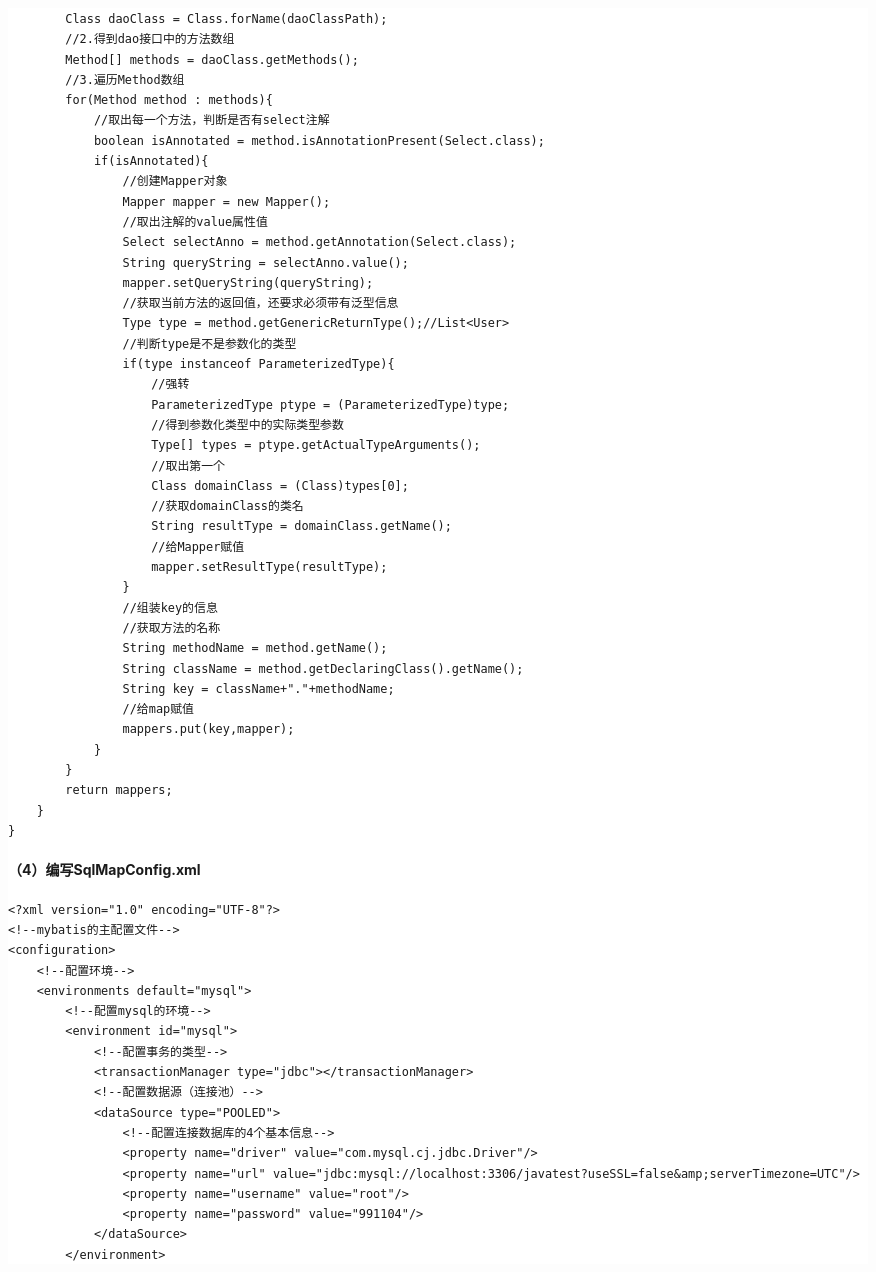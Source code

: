```
        Class daoClass = Class.forName(daoClassPath);
        //2.得到dao接口中的方法数组
        Method[] methods = daoClass.getMethods();
        //3.遍历Method数组
        for(Method method : methods){
            //取出每一个方法，判断是否有select注解
            boolean isAnnotated = method.isAnnotationPresent(Select.class);
            if(isAnnotated){
                //创建Mapper对象
                Mapper mapper = new Mapper();
                //取出注解的value属性值
                Select selectAnno = method.getAnnotation(Select.class);
                String queryString = selectAnno.value();
                mapper.setQueryString(queryString);
                //获取当前方法的返回值，还要求必须带有泛型信息
                Type type = method.getGenericReturnType();//List<User>
                //判断type是不是参数化的类型
                if(type instanceof ParameterizedType){
                    //强转
                    ParameterizedType ptype = (ParameterizedType)type;
                    //得到参数化类型中的实际类型参数
                    Type[] types = ptype.getActualTypeArguments();
                    //取出第一个
                    Class domainClass = (Class)types[0];
                    //获取domainClass的类名
                    String resultType = domainClass.getName();
                    //给Mapper赋值
                    mapper.setResultType(resultType);
                }
                //组装key的信息
                //获取方法的名称
                String methodName = method.getName();
                String className = method.getDeclaringClass().getName();
                String key = className+"."+methodName;
                //给map赋值
                mappers.put(key,mapper);
            }
        }
        return mappers;
    }
}
```
#### （4）编写SqlMapConfig.xml
```
<?xml version="1.0" encoding="UTF-8"?>
<!--mybatis的主配置文件-->
<configuration>
    <!--配置环境-->
    <environments default="mysql">
        <!--配置mysql的环境-->
        <environment id="mysql">
            <!--配置事务的类型-->
            <transactionManager type="jdbc"></transactionManager>
            <!--配置数据源（连接池）-->
            <dataSource type="POOLED">
                <!--配置连接数据库的4个基本信息-->
                <property name="driver" value="com.mysql.cj.jdbc.Driver"/>
                <property name="url" value="jdbc:mysql://localhost:3306/javatest?useSSL=false&amp;serverTimezone=UTC"/>
                <property name="username" value="root"/>
                <property name="password" value="991104"/>
            </dataSource>
        </environment>
```